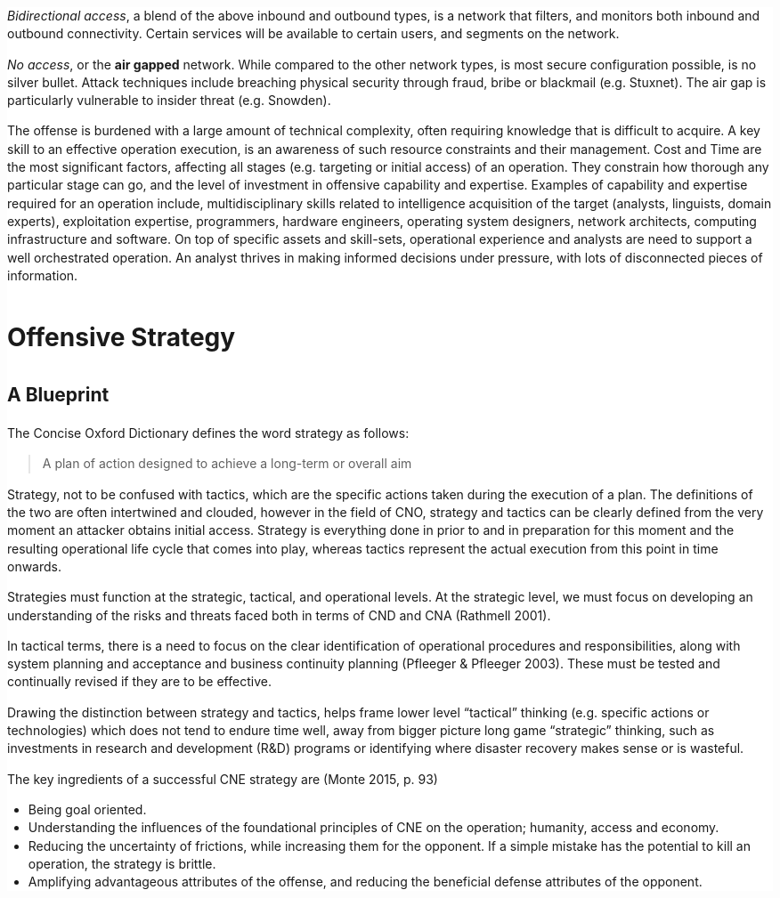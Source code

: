 *Bidirectional access*, a blend of the above inbound and outbound types, is a network that filters, and monitors both inbound and outbound connectivity. Certain services will be available to certain users, and segments on the network.

*No access*, or the **air gapped** network. While compared to the other network types, is most secure configuration possible, is no silver bullet. Attack techniques include breaching physical security through fraud, bribe or blackmail (e.g. Stuxnet). The air gap is particularly vulnerable to insider threat (e.g. Snowden).


The offense is burdened with a large amount of technical complexity, often requiring knowledge that is difficult to acquire. A key skill to an effective operation execution, is an awareness of such resource constraints and their management. Cost and Time are the most significant factors, affecting all stages (e.g. targeting or initial access) of an operation. They constrain how thorough any particular stage can go, and the level of investment in offensive capability and expertise. Examples of capability and expertise required for an operation include, multidisciplinary skills related to intelligence acquisition of the target (analysts, linguists, domain experts), exploitation expertise, programmers, hardware engineers, operating system designers, network architects, computing infrastructure and software. On top of specific assets and skill-sets, operational experience and analysts are need to support a well orchestrated operation. An analyst thrives in making informed decisions under pressure, with lots of disconnected pieces of information.




# Offensive Strategy

## A Blueprint

The Concise Oxford Dictionary defines the word strategy as follows:

> A plan of action designed to achieve a long-term or overall aim

Strategy, not to be confused with tactics, which are the specific actions taken during the execution of a plan. The definitions of the two are often intertwined and clouded, however in the field of CNO, strategy and tactics can be clearly defined from the very moment an attacker obtains initial access. Strategy is everything done in prior to and in preparation for this moment and the resulting operational life cycle that comes into play, whereas tactics represent the actual execution from this point in time onwards.

Strategies must function at the strategic, tactical, and operational levels. At the strategic level, we must focus on developing an understanding of the risks and threats faced both in terms of CND and CNA (Rathmell 2001).

In tactical terms, there is a need to focus on the clear identification of operational procedures and responsibilities, along with system planning and acceptance and business continuity planning (Pfleeger & Pfleeger 2003). These must be tested and continually revised if they are to be effective.

Drawing the distinction between strategy and tactics, helps frame lower level “tactical” thinking (e.g. specific actions or technologies) which does not tend to endure time well, away from bigger picture long game “strategic” thinking, such as investments in research and development (R&D) programs or identifying where disaster recovery makes sense or is wasteful.

The key ingredients of a successful CNE strategy are (Monte 2015, p. 93) 

* Being goal oriented.
* Understanding the influences of the foundational principles of CNE on the  operation; humanity, access and economy.
* Reducing the uncertainty of frictions, while increasing them for the opponent. If a simple mistake has the potential to kill an operation, the strategy is brittle.
* Amplifying advantageous attributes of the offense, and reducing the beneficial defense  attributes of the opponent.

